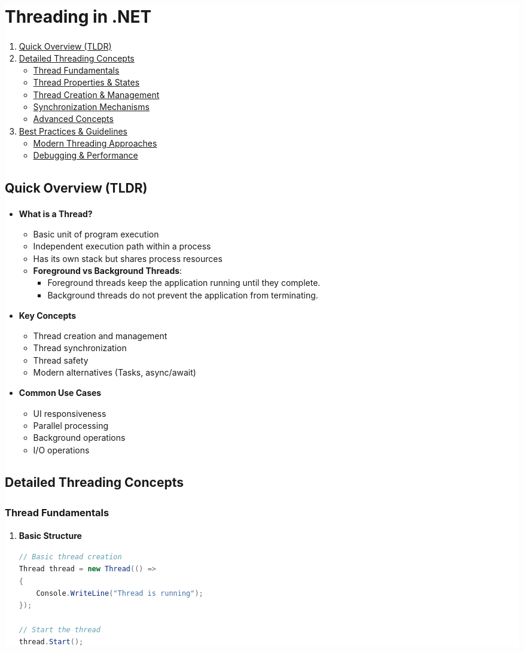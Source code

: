 # Threading in .NET

1. [Quick Overview (TLDR)](#quick-overview)
2. [Detailed Threading Concepts](#detailed-concepts)
    - [Thread Fundamentals](#thread-fundamentals)
    - [Thread Properties & States](#thread-properties-states)
    - [Thread Creation & Management](#thread-creation)
    - [Synchronization Mechanisms](#synchronization)
    - [Advanced Concepts](#advanced-concepts)
3. [Best Practices & Guidelines](#best-practices)
    - [Modern Threading Approaches](#modern-approaches)
    - [Debugging & Performance](#debugging-performance)

## Quick Overview (TLDR) <a name="quick-overview"></a>

- **What is a Thread?**
  - Basic unit of program execution
  - Independent execution path within a process
  - Has its own stack but shares process resources
  - **Foreground vs Background Threads**:
    - Foreground threads keep the application running until they complete.
    - Background threads do not prevent the application from terminating.

- **Key Concepts**
  - Thread creation and management
  - Thread synchronization
  - Thread safety
  - Modern alternatives (Tasks, async/await)

- **Common Use Cases**
  - UI responsiveness
  - Parallel processing
  - Background operations
  - I/O operations

## Detailed Threading Concepts <a name="detailed-concepts"></a>

### Thread Fundamentals <a name="thread-fundamentals"></a>

1. **Basic Structure**

    ```csharp
    // Basic thread creation
    Thread thread = new Thread(() => 
    {
        Console.WriteLine("Thread is running");
    });

    // Start the thread
    thread.Start();
